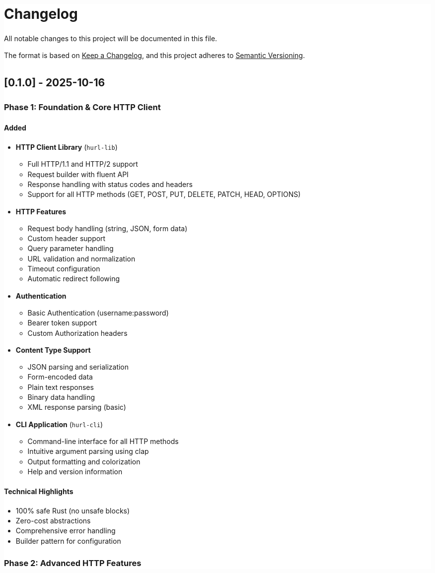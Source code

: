 # Changelog

All notable changes to this project will be documented in this file.

The format is based on [Keep a Changelog](https://keepachangelog.com/en/1.0.0/),
and this project adheres to [Semantic Versioning](https://semver.org/spec/v2.0.0.html).

## [0.1.0] - 2025-10-16

### Phase 1: Foundation & Core HTTP Client

#### Added
- **HTTP Client Library** (`hurl-lib`)
  - Full HTTP/1.1 and HTTP/2 support
  - Request builder with fluent API
  - Response handling with status codes and headers
  - Support for all HTTP methods (GET, POST, PUT, DELETE, PATCH, HEAD, OPTIONS)

- **HTTP Features**
  - Request body handling (string, JSON, form data)
  - Custom header support
  - Query parameter handling
  - URL validation and normalization
  - Timeout configuration
  - Automatic redirect following

- **Authentication**
  - Basic Authentication (username:password)
  - Bearer token support
  - Custom Authorization headers

- **Content Type Support**
  - JSON parsing and serialization
  - Form-encoded data
  - Plain text responses
  - Binary data handling
  - XML response parsing (basic)

- **CLI Application** (`hurl-cli`)
  - Command-line interface for all HTTP methods
  - Intuitive argument parsing using clap
  - Output formatting and colorization
  - Help and version information

#### Technical Highlights
- 100% safe Rust (no unsafe blocks)
- Zero-cost abstractions
- Comprehensive error handling
- Builder pattern for configuration

### Phase 2: Advanced HTTP Features
